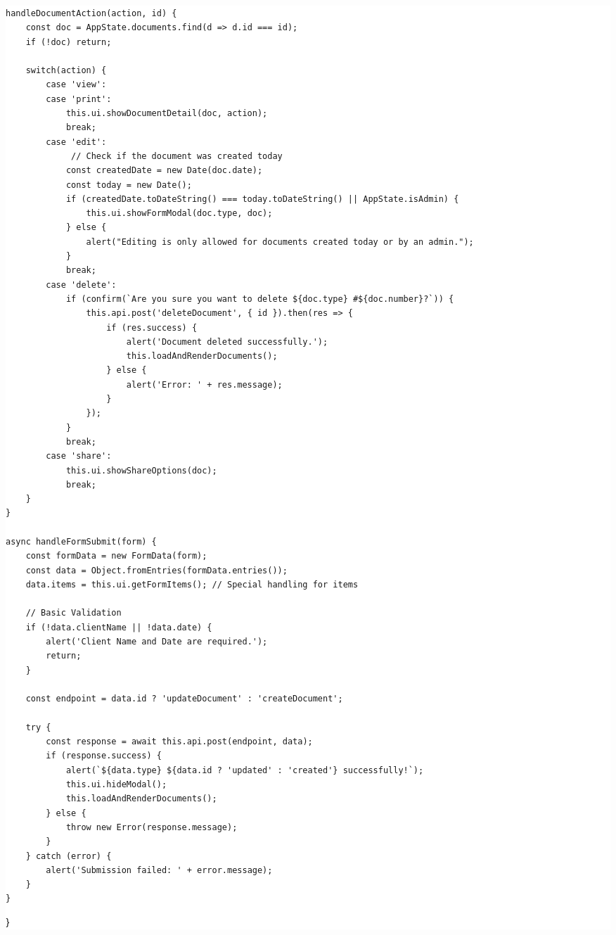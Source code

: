    handleDocumentAction(action, id) {
        const doc = AppState.documents.find(d => d.id === id);
        if (!doc) return;

        switch(action) {
            case 'view':
            case 'print':
                this.ui.showDocumentDetail(doc, action);
                break;
            case 'edit':
                 // Check if the document was created today
                const createdDate = new Date(doc.date);
                const today = new Date();
                if (createdDate.toDateString() === today.toDateString() || AppState.isAdmin) {
                    this.ui.showFormModal(doc.type, doc);
                } else {
                    alert("Editing is only allowed for documents created today or by an admin.");
                }
                break;
            case 'delete':
                if (confirm(`Are you sure you want to delete ${doc.type} #${doc.number}?`)) {
                    this.api.post('deleteDocument', { id }).then(res => {
                        if (res.success) {
                            alert('Document deleted successfully.');
                            this.loadAndRenderDocuments();
                        } else {
                            alert('Error: ' + res.message);
                        }
                    });
                }
                break;
            case 'share':
                this.ui.showShareOptions(doc);
                break;
        }
    }
    
    async handleFormSubmit(form) {
        const formData = new FormData(form);
        const data = Object.fromEntries(formData.entries());
        data.items = this.ui.getFormItems(); // Special handling for items
        
        // Basic Validation
        if (!data.clientName || !data.date) {
            alert('Client Name and Date are required.');
            return;
        }

        const endpoint = data.id ? 'updateDocument' : 'createDocument';
        
        try {
            const response = await this.api.post(endpoint, data);
            if (response.success) {
                alert(`${data.type} ${data.id ? 'updated' : 'created'} successfully!`);
                this.ui.hideModal();
                this.loadAndRenderDocuments();
            } else {
                throw new Error(response.message);
            }
        } catch (error) {
            alert('Submission failed: ' + error.message);
        }
    }
}
